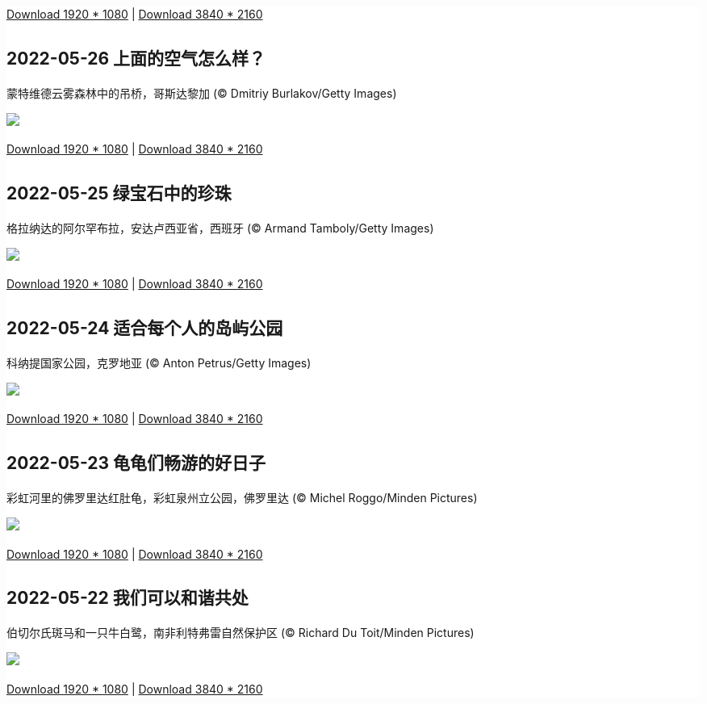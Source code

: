 [Download 1920 * 1080](https://cn.bing.com/th?id=OHR.MarinHeadlands_ZH-CN9876016714_1920x1080.jpg&rf=LaDigue_UHD.jpg&pid=hp&w=1920&h=1080&rs=1&c=4) | [Download 3840 * 2160](https://cn.bing.com/th?id=OHR.MarinHeadlands_ZH-CN9876016714_1920x1080.jpg&rf=LaDigue_UHD.jpg&pid=hp&w=3840&h=2160&rs=1&c=4)

## 2022-05-26 上面的空气怎么样？

蒙特维德云雾森林中的吊桥，哥斯达黎加 (© Dmitriy Burlakov/Getty Images)

![](https://cn.bing.com/th?id=OHR.Monteverde_ZH-CN9598634812_1920x1080.jpg&rf=LaDigue_UHD.jpg&pid=hp&w=1920&h=1080&rs=1&c=4)

[Download 1920 * 1080](https://cn.bing.com/th?id=OHR.Monteverde_ZH-CN9598634812_1920x1080.jpg&rf=LaDigue_UHD.jpg&pid=hp&w=1920&h=1080&rs=1&c=4) | [Download 3840 * 2160](https://cn.bing.com/th?id=OHR.Monteverde_ZH-CN9598634812_1920x1080.jpg&rf=LaDigue_UHD.jpg&pid=hp&w=3840&h=2160&rs=1&c=4)

## 2022-05-25 绿宝石中的珍珠

格拉纳达的阿尔罕布拉，安达卢西亚省，西班牙 (© Armand Tamboly/Getty Images)

![](https://cn.bing.com/th?id=OHR.Alhambra_ZH-CN9040625762_1920x1080.jpg&rf=LaDigue_UHD.jpg&pid=hp&w=1920&h=1080&rs=1&c=4)

[Download 1920 * 1080](https://cn.bing.com/th?id=OHR.Alhambra_ZH-CN9040625762_1920x1080.jpg&rf=LaDigue_UHD.jpg&pid=hp&w=1920&h=1080&rs=1&c=4) | [Download 3840 * 2160](https://cn.bing.com/th?id=OHR.Alhambra_ZH-CN9040625762_1920x1080.jpg&rf=LaDigue_UHD.jpg&pid=hp&w=3840&h=2160&rs=1&c=4)

## 2022-05-24 适合每个人的岛屿公园

科纳提国家公园，克罗地亚 (© Anton Petrus/Getty Images)

![](https://cn.bing.com/th?id=OHR.KornatiNP_ZH-CN8829346235_1920x1080.jpg&rf=LaDigue_UHD.jpg&pid=hp&w=1920&h=1080&rs=1&c=4)

[Download 1920 * 1080](https://cn.bing.com/th?id=OHR.KornatiNP_ZH-CN8829346235_1920x1080.jpg&rf=LaDigue_UHD.jpg&pid=hp&w=1920&h=1080&rs=1&c=4) | [Download 3840 * 2160](https://cn.bing.com/th?id=OHR.KornatiNP_ZH-CN8829346235_1920x1080.jpg&rf=LaDigue_UHD.jpg&pid=hp&w=3840&h=2160&rs=1&c=4)

## 2022-05-23 龟龟们畅游的好日子

彩虹河里的佛罗里达红肚龟，彩虹泉州立公园，佛罗里达 (© Michel Roggo/Minden Pictures)

![](https://cn.bing.com/th?id=OHR.RedBellied_ZH-CN8667089924_1920x1080.jpg&rf=LaDigue_UHD.jpg&pid=hp&w=1920&h=1080&rs=1&c=4)

[Download 1920 * 1080](https://cn.bing.com/th?id=OHR.RedBellied_ZH-CN8667089924_1920x1080.jpg&rf=LaDigue_UHD.jpg&pid=hp&w=1920&h=1080&rs=1&c=4) | [Download 3840 * 2160](https://cn.bing.com/th?id=OHR.RedBellied_ZH-CN8667089924_1920x1080.jpg&rf=LaDigue_UHD.jpg&pid=hp&w=3840&h=2160&rs=1&c=4)

## 2022-05-22 我们可以和谐共处

伯切尔氏斑马和一只牛白鹭，南非利特弗雷自然保护区 (© Richard Du Toit/Minden Pictures)

![](https://cn.bing.com/th?id=OHR.ZebraEgret_ZH-CN8497454146_1920x1080.jpg&rf=LaDigue_UHD.jpg&pid=hp&w=1920&h=1080&rs=1&c=4)

[Download 1920 * 1080](https://cn.bing.com/th?id=OHR.ZebraEgret_ZH-CN8497454146_1920x1080.jpg&rf=LaDigue_UHD.jpg&pid=hp&w=1920&h=1080&rs=1&c=4) | [Download 3840 * 2160](https://cn.bing.com/th?id=OHR.ZebraEgret_ZH-CN8497454146_1920x1080.jpg&rf=LaDigue_UHD.jpg&pid=hp&w=3840&h=2160&rs=1&c=4)
